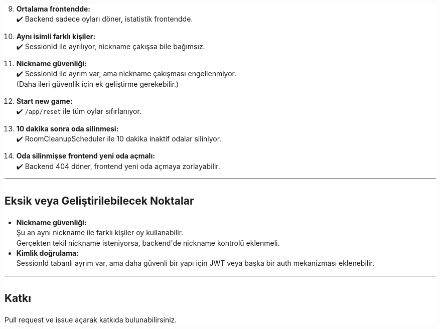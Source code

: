 9. **Ortalama frontendde:**  
   ✔️ Backend sadece oyları döner, istatistik frontendde.

10. **Aynı isimli farklı kişiler:**  
    ✔️ SessionId ile ayrılıyor, nickname çakışsa bile bağımsız.

11. **Nickname güvenliği:**  
    ✔️ SessionId ile ayrım var, ama nickname çakışması engellenmiyor.  
    (Daha ileri güvenlik için ek geliştirme gerekebilir.)

12. **Start new game:**  
    ✔️ `/app/reset` ile tüm oylar sıfırlanıyor.

13. **10 dakika sonra oda silinmesi:**  
    ✔️ RoomCleanupScheduler ile 10 dakika inaktif odalar siliniyor.

14. **Oda silinmişse frontend yeni oda açmalı:**  
    ✔️ Backend 404 döner, frontend yeni oda açmaya zorlayabilir.

---

## Eksik veya Geliştirilebilecek Noktalar

- **Nickname güvenliği:**  
  Şu an aynı nickname ile farklı kişiler oy kullanabilir.  
  Gerçekten tekil nickname isteniyorsa, backend'de nickname kontrolü eklenmeli.
- **Kimlik doğrulama:**  
  SessionId tabanlı ayrım var, ama daha güvenli bir yapı için JWT veya başka bir auth mekanizması eklenebilir.

---

## Katkı

Pull request ve issue açarak katkıda bulunabilirsiniz. 